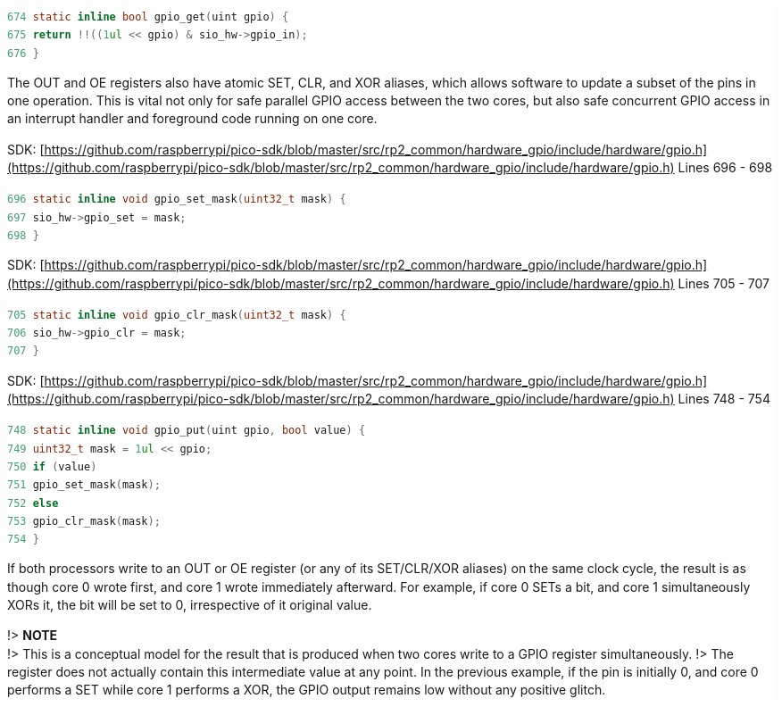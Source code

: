 ```c
674 static inline bool gpio_get(uint gpio) {
675 return !!((1ul << gpio) & sio_hw->gpio_in);
676 }
```


The OUT and OE registers also have atomic SET, CLR, and XOR aliases, which allows software to update a subset of the
pins in one operation. This is vital not only for safe parallel GPIO access between the two cores, but also safe
concurrent GPIO access in an interrupt handler and foreground code running on one core.


SDK: [https://github.com/raspberrypi/pico-sdk/blob/master/src/rp2_common/hardware_gpio/include/hardware/gpio.h](https://github.com/raspberrypi/pico-sdk/blob/master/src/rp2_common/hardware_gpio/include/hardware/gpio.h) Lines 696 - 698

```c
696 static inline void gpio_set_mask(uint32_t mask) {
697 sio_hw->gpio_set = mask;
698 }
```


SDK: [https://github.com/raspberrypi/pico-sdk/blob/master/src/rp2_common/hardware_gpio/include/hardware/gpio.h](https://github.com/raspberrypi/pico-sdk/blob/master/src/rp2_common/hardware_gpio/include/hardware/gpio.h) Lines 705 - 707

```c
705 static inline void gpio_clr_mask(uint32_t mask) {
706 sio_hw->gpio_clr = mask;
707 }
```

SDK: [https://github.com/raspberrypi/pico-sdk/blob/master/src/rp2_common/hardware_gpio/include/hardware/gpio.h](https://github.com/raspberrypi/pico-sdk/blob/master/src/rp2_common/hardware_gpio/include/hardware/gpio.h) Lines 748 - 754

```c
748 static inline void gpio_put(uint gpio, bool value) {
749 uint32_t mask = 1ul << gpio;
750 if (value)
751 gpio_set_mask(mask);
752 else
753 gpio_clr_mask(mask);
754 }
```


If both processors write to an OUT or OE register (or any of its SET/CLR/XOR aliases) on the same clock cycle, the result is
as though core 0 wrote first, and core 1 wrote immediately afterward. For example, if core 0 SETs a bit, and core 1
simultaneously XORs it, the bit will be set to 0, irrespective of it original value.

!> **NOTE**  
!> This is a conceptual model for the result that is produced when two cores write to a GPIO register simultaneously.
!> The register does not actually contain this intermediate value at any point. In the previous example, if the pin is initially 0, and core 0 performs a SET while core 1 performs a XOR, the GPIO output remains low without any positive glitch.
